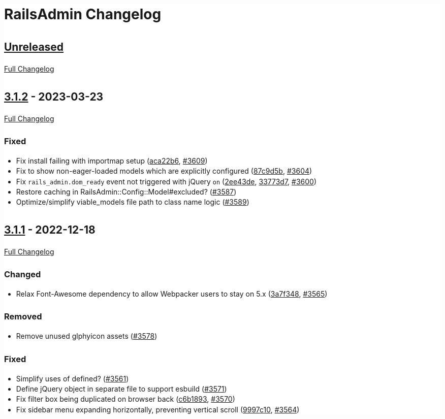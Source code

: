 # RailsAdmin Changelog

## [Unreleased](https://github.com/railsadminteam/rails_admin/tree/HEAD)

[Full Changelog](https://github.com/railsadminteam/rails_admin/compare/v3.1.2...HEAD)

## [3.1.2](https://github.com/railsadminteam/rails_admin/tree/v3.1.2) - 2023-03-23

[Full Changelog](https://github.com/railsadminteam/rails_admin/compare/v3.1.1...v3.1.2)

### Fixed

- Fix install failing with importmap setup ([aca22b6](https://github.com/railsadminteam/rails_admin/commit/aca22b6ba1eca1ac618525334cf14fc946e1c99e), [#3609](https://github.com/railsadminteam/rails_admin/issues/3609))
- Fix to show non-eager-loaded models which are explicitly configured ([87c9d5b](https://github.com/railsadminteam/rails_admin/commit/87c9d5bc5b6ffb423e72054b3cfe8f949c12c178), [#3604](https://github.com/railsadminteam/rails_admin/issues/3604))
- Fix `rails_admin.dom_ready` event not triggered with jQuery `on` ([2ee43de](https://github.com/railsadminteam/rails_admin/commit/2ee43deb1fa8d3a9e3ea0e589c1687d684e19ad6), [33773d7](https://github.com/railsadminteam/rails_admin/commit/33773d7f8dd43eeb0f6a7c125c4bee170132e5d2), [#3600](https://github.com/railsadminteam/rails_admin/discussions/3600))
- Restore caching in RailsAdmin::Config::Model#excluded? ([#3587](https://github.com/railsadminteam/rails_admin/pull/3587))
- Optimize/simplify viable_models file path to class name logic ([#3589](https://github.com/railsadminteam/rails_admin/pull/3589))

## [3.1.1](https://github.com/railsadminteam/rails_admin/tree/v3.1.1) - 2022-12-18

[Full Changelog](https://github.com/railsadminteam/rails_admin/compare/v3.1.0...v3.1.1)

### Changed

- Relax Font-Awesome dependency to allow Webpacker users to stay on 5.x ([3a7f348](https://github.com/railsadminteam/rails_admin/commit/3a7f34875248e446b48fd76870f0c337fee6dcf9), [#3565](https://github.com/railsadminteam/rails_admin/issues/3565))

### Removed

- Remove unused glphyicon assets ([#3578](https://github.com/railsadminteam/rails_admin/pull/3578))

### Fixed

- Simplify uses of defined? ([#3561](https://github.com/railsadminteam/rails_admin/pull/3561))
- Define jQuery object in separate file to support esbuild ([#3571](https://github.com/railsadminteam/rails_admin/pull/3571))
- Fix filter box being duplicated on browser back ([c6b1893](https://github.com/railsadminteam/rails_admin/commit/c6b18934cff3db0768836d799ee1bea54045709c), [#3570](https://github.com/railsadminteam/rails_admin/issues/3570))
- Fix sidebar menu expanding horizontally, preventing vertical scroll ([9997c10](https://github.com/railsadminteam/rails_admin/commit/9997c1095066aaac39afb27bf8de705cf6ccb1ef), [#3564](https://github.com/railsadminteam/rails_admin/issues/3564))
